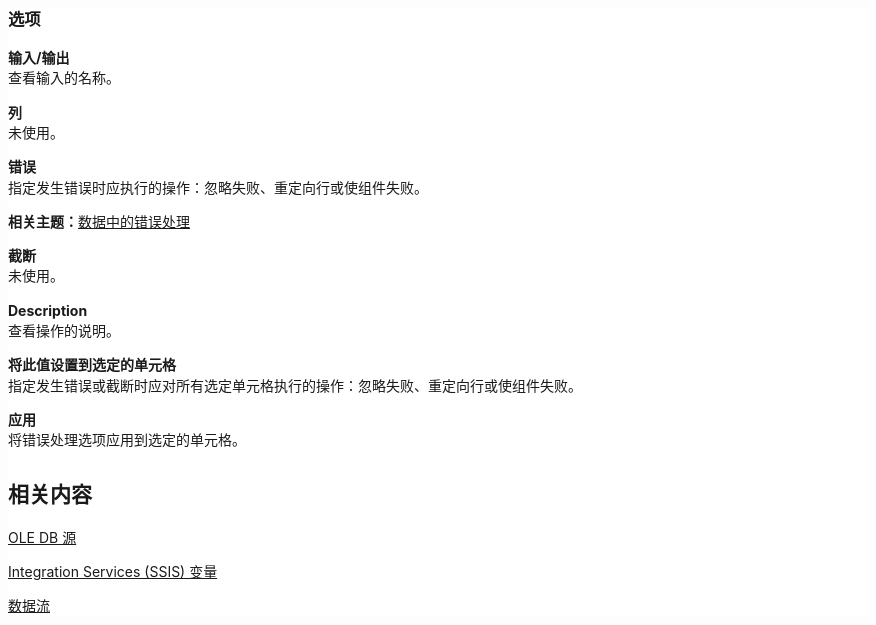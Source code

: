 ### <a name="options"></a>选项  
 **输入/输出**  
 查看输入的名称。  
  
 **列**  
 未使用。  
  
 **错误**  
 指定发生错误时应执行的操作：忽略失败、重定向行或使组件失败。  
  
 **相关主题：**[数据中的错误处理](../../integration-services/data-flow/error-handling-in-data.md)  
  
 **截断**  
 未使用。  
  
 **Description**  
 查看操作的说明。  
  
 **将此值设置到选定的单元格**  
 指定发生错误或截断时应对所有选定单元格执行的操作：忽略失败、重定向行或使组件失败。  
  
 **应用**  
 将错误处理选项应用到选定的单元格。  
  
## <a name="related-content"></a>相关内容  
 [OLE DB 源](../../integration-services/data-flow/ole-db-source.md)  
  
 [Integration Services (SSIS) 变量](../../integration-services/integration-services-ssis-variables.md)  
  
 [数据流](../../integration-services/data-flow/data-flow.md)  
  
  
